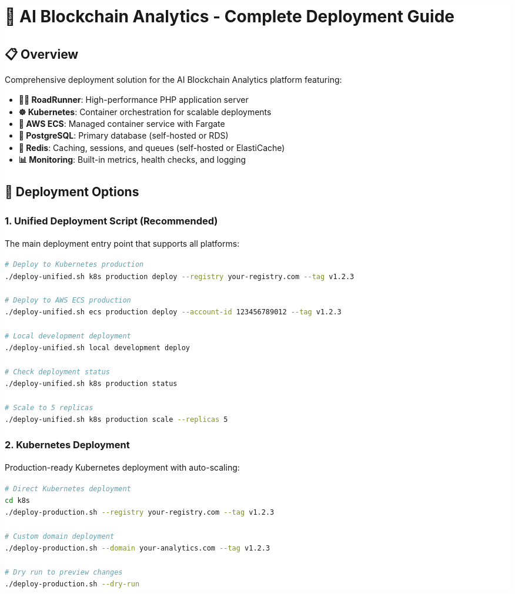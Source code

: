 # 🚀 AI Blockchain Analytics - Complete Deployment Guide

## 📋 Overview

Comprehensive deployment solution for the AI Blockchain Analytics platform featuring:

- **🏃‍♂️ RoadRunner**: High-performance PHP application server
- **☸️ Kubernetes**: Container orchestration for scalable deployments
- **🚀 AWS ECS**: Managed container service with Fargate
- **🐘 PostgreSQL**: Primary database (self-hosted or RDS)
- **🔴 Redis**: Caching, sessions, and queues (self-hosted or ElastiCache)
- **📊 Monitoring**: Built-in metrics, health checks, and logging

## 🎯 Deployment Options

### 1. **Unified Deployment Script** (Recommended)

The main deployment entry point that supports all platforms:

```bash
# Deploy to Kubernetes production
./deploy-unified.sh k8s production deploy --registry your-registry.com --tag v1.2.3

# Deploy to AWS ECS production
./deploy-unified.sh ecs production deploy --account-id 123456789012 --tag v1.2.3

# Local development deployment
./deploy-unified.sh local development deploy

# Check deployment status
./deploy-unified.sh k8s production status

# Scale to 5 replicas
./deploy-unified.sh k8s production scale --replicas 5
```

### 2. **Kubernetes Deployment**

Production-ready Kubernetes deployment with auto-scaling:

```bash
# Direct Kubernetes deployment
cd k8s
./deploy-production.sh --registry your-registry.com --tag v1.2.3

# Custom domain deployment
./deploy-production.sh --domain your-analytics.com --tag v1.2.3

# Dry run to preview changes
./deploy-production.sh --dry-run
```
